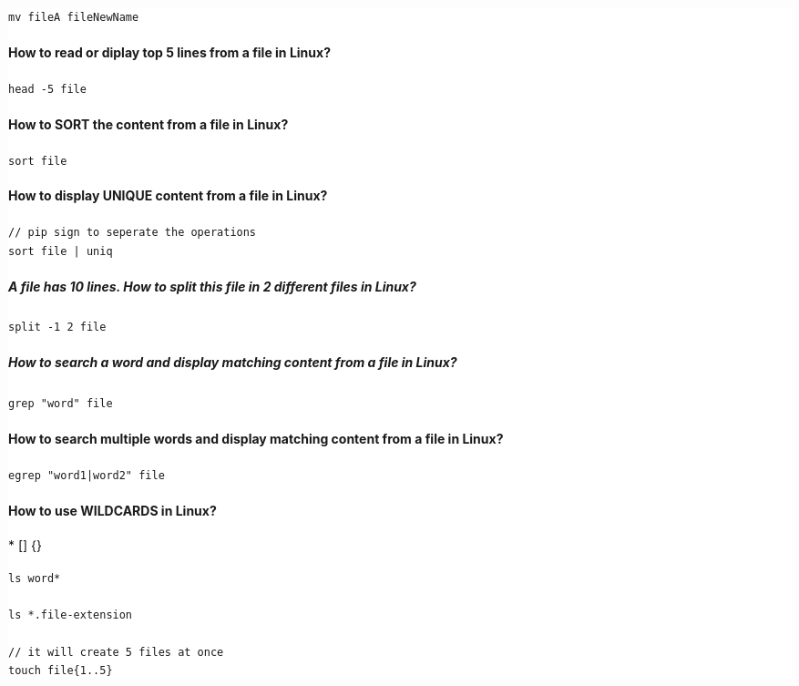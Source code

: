 ```
mv fileA fileNewName
```

#### How to read or diplay top 5 lines from a file in Linux?

```
head -5 file
```

#### How to SORT the content from a file in Linux?

```
sort file
```

#### How to display UNIQUE content from a file in Linux?

```
// pip sign to seperate the operations
sort file | uniq

```

##### A file has 10 lines. How to split this file in 2 different files in Linux?

```
split -1 2 file
```

##### How to search a word and display matching content from a file in Linux?

```
grep "word" file
```

#### How to search multiple words and display matching content from a file in Linux?

```
egrep "word1|word2" file
```

#### How to use WILDCARDS in Linux?

\* [] {}

```
ls word*

ls *.file-extension

// it will create 5 files at once
touch file{1..5}
```
